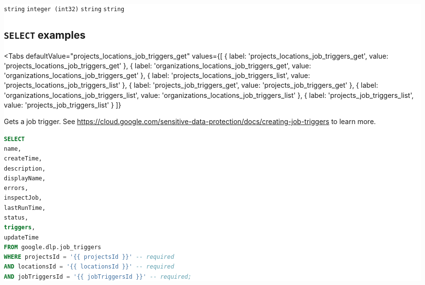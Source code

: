 <tr id="parameter-orderBy">
    <td><CopyableCode code="orderBy" /></td>
    <td><code>string</code></td>
    <td></td>
</tr>
<tr id="parameter-pageSize">
    <td><CopyableCode code="pageSize" /></td>
    <td><code>integer (int32)</code></td>
    <td></td>
</tr>
<tr id="parameter-pageToken">
    <td><CopyableCode code="pageToken" /></td>
    <td><code>string</code></td>
    <td></td>
</tr>
<tr id="parameter-type">
    <td><CopyableCode code="type" /></td>
    <td><code>string</code></td>
    <td></td>
</tr>
</tbody>
</table>

## `SELECT` examples

<Tabs
    defaultValue="projects_locations_job_triggers_get"
    values={[
        { label: 'projects_locations_job_triggers_get', value: 'projects_locations_job_triggers_get' },
        { label: 'organizations_locations_job_triggers_get', value: 'organizations_locations_job_triggers_get' },
        { label: 'projects_locations_job_triggers_list', value: 'projects_locations_job_triggers_list' },
        { label: 'projects_job_triggers_get', value: 'projects_job_triggers_get' },
        { label: 'organizations_locations_job_triggers_list', value: 'organizations_locations_job_triggers_list' },
        { label: 'projects_job_triggers_list', value: 'projects_job_triggers_list' }
    ]}
>
<TabItem value="projects_locations_job_triggers_get">

Gets a job trigger. See https://cloud.google.com/sensitive-data-protection/docs/creating-job-triggers to learn more.

```sql
SELECT
name,
createTime,
description,
displayName,
errors,
inspectJob,
lastRunTime,
status,
triggers,
updateTime
FROM google.dlp.job_triggers
WHERE projectsId = '{{ projectsId }}' -- required
AND locationsId = '{{ locationsId }}' -- required
AND jobTriggersId = '{{ jobTriggersId }}' -- required;
```
</TabItem>
<TabItem value="organizations_locations_job_triggers_get">
